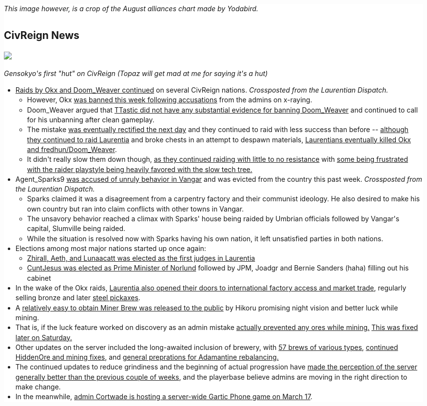 *This image however, is a crop of the August alliances chart made by Yodabird.*

## CivReign News

![](https://cdn.discordapp.com/attachments/874786984835555338/1083222339384262787/image.png)

*Gensokyo's first "hut" on CivReign (Topaz will get mad at me for saying it's a hut)*

- [Raids by Okx and Doom_Weaver continued](https://sites.google.com/view/thelaurentiandispatch/volume-one-issue-three?authuser=0) on several CivReign nations. *Crossposted from the Laurentian Dispatch.*
  - However, Okx [was banned this week following accusations](https://sites.google.com/view/thelaurentiandispatch/volume-one-issue-four) from the admins on x-raying.
  - Doom_Weaver argued that [TTastic did not have any substantial evidence for banning Doom_Weaver](https://discord.com/channels/874786745600856114/908505477804064859/1083538108584300584) and continued to call for his unbanning after clean gameplay.
  - The mistake [was eventually rectified the next day](https://discord.com/channels/874786745600856114/908505477804064859/1083865223800307812) and they continued to raid with less success than before -- [although they continued to raid Laurentia](https://discord.com/channels/874786745600856114/908505477804064859/1083541642100883507) and broke chests in an attempt to despawn materials, [Laurentians eventually killed Okx and fredhun/Doom_Weaver](https://discord.com/channels/874786745600856114/908505477804064859/1084108410557038663).
  - It didn't really slow them down though, [as they continued raiding with little to no resistance](https://discord.com/channels/874786745600856114/908505477804064859/1084216970980884530) with [some being frustrated with the raider playstyle being heavily favored with the slow tech tree.](https://discord.com/channels/874786745600856114/908505477804064859/1084217031236264078)
- Agent_Sparks9 [was accused of unruly behavior in Vangar](https://sites.google.com/view/thelaurentiandispatch/volume-one-issue-three?authuser=0) and was evicted from the country this past week. *Crossposted from the Laurentian Dispatch.*
  - Sparks claimed it was a disagreement from a carpentry factory and their communist ideology. He also desired to make his own country but ran into claim conflicts with other towns in Vangar.
  - The unsavory behavior reached a climax with Sparks' house being raided by Umbrian officials followed by Vangar's capital, Slumville being raided.
  - While the situation is resolved now with Sparks having his own nation, it left unsatisfied parties in both nations.
- Elections among most major nations started up once again:
  - [Zhirall, Aeth, and Lunaacatt was elected as the first judges in Laurentia](https://discord.com/channels/1073671116968697927/1075791810686894131/1083803083991171213)
  - [CuntJesus was elected as Prime Minister of Norlund](https://discord.com/channels/961315851552845824/961336276383039488/1082826439386202153) followed by JPM, Joadgr and Bernie Sanders (haha) filling out his cabinet
- In the wake of the Okx raids, [Laurentia also opened their doors to international factory access and market trade](https://www.reddit.com/r/CivReign/comments/11ke87u/government_of_laurentia_announcement_of/), regularly selling bronze and later [steel pickaxes](https://discord.com/channels/1073671116968697927/1075791810686894131/1082495244953731204).
- A [relatively easy to obtain Miner Brew was released to the public](https://www.reddit.com/r/CivReign/comments/11mjupj/miners_brew_discovered_and_perfected/) by Hikoru promising night vision and better luck while mining.
- That is, if the luck feature worked on discovery as an admin mistake [actually prevented any ores while mining.](https://discord.com/channels/874786745600856114/874787220815487016/1083302483050364989) [This was fixed later on Saturday.](https://discord.com/channels/874786745600856114/874787220815487016/1084122465845903410)
- Other updates on the server included the long-awaited inclusion of brewery, with [57 brews of various types](https://discord.com/channels/874786745600856114/874787220815487016/1082482006958547034), [continued HiddenOre and mining fixes](https://discord.com/channels/874786745600856114/874787220815487016/1083233506601213983), and [general preprations for Adamantine rebalancing.](https://discord.com/channels/874786745600856114/874787220815487016/1084122465845903410)
- The continued updates to reduce grindiness and the beginning of actual progression have [made the perception of the server generally better than the previous couple of weeks](https://www.reddit.com/r/CivReign/comments/11o72tw/how_do_you_feel_about_the_current_state_of/), and the playerbase believe admins are moving in the right direction to make change.
- In the meanwhile, [admin Cortwade is hosting a server-wide Gartic Phone game on March 17](https://discord.com/channels/874786745600856114/874787095569391648/1084673493205008386).
